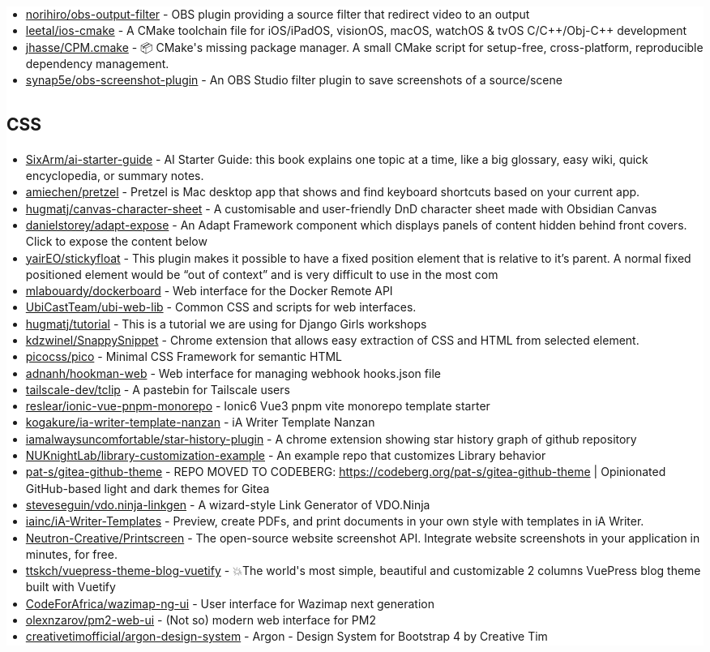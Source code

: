 - [norihiro/obs-output-filter](https://github.com/norihiro/obs-output-filter) - OBS plugin providing a source filter that redirect video to an output
- [leetal/ios-cmake](https://github.com/leetal/ios-cmake) - A CMake toolchain file for iOS/iPadOS, visionOS, macOS, watchOS & tvOS C/C++/Obj-C++ development
- [jhasse/CPM.cmake](https://github.com/jhasse/CPM.cmake) - 📦 CMake's missing package manager. A small CMake script for setup-free, cross-platform, reproducible dependency management.
- [synap5e/obs-screenshot-plugin](https://github.com/synap5e/obs-screenshot-plugin) - An OBS Studio filter plugin to save screenshots of a source/scene

## CSS 

- [SixArm/ai-starter-guide](https://github.com/SixArm/ai-starter-guide) - AI Starter Guide: this book explains one topic at a time, like a big glossary, easy wiki, quick encyclopedia, or summary notes.
- [amiechen/pretzel](https://github.com/amiechen/pretzel) - Pretzel is Mac desktop app that shows and find keyboard shortcuts based on your current app.
- [hugmatj/canvas-character-sheet](https://github.com/hugmatj/canvas-character-sheet) - A customisable and user-friendly DnD character sheet made with Obsidian Canvas
- [danielstorey/adapt-expose](https://github.com/danielstorey/adapt-expose) - An Adapt Framework component which displays panels of content hidden behind front covers. Click to expose the content below
- [yairEO/stickyfloat](https://github.com/yairEO/stickyfloat) - This plugin makes it possible to have a fixed position element that is relative to it’s parent. A normal fixed positioned element would be “out of context” and is very difficult to use in the most com
- [mlabouardy/dockerboard](https://github.com/mlabouardy/dockerboard) - Web interface for the Docker Remote API
- [UbiCastTeam/ubi-web-lib](https://github.com/UbiCastTeam/ubi-web-lib) - Common CSS and scripts for web interfaces.
- [hugmatj/tutorial](https://github.com/hugmatj/tutorial) - This is a tutorial we are using for Django Girls workshops
- [kdzwinel/SnappySnippet](https://github.com/kdzwinel/SnappySnippet) - Chrome extension that allows easy extraction of CSS and HTML from selected element.
- [picocss/pico](https://github.com/picocss/pico) - Minimal CSS Framework for semantic HTML
- [adnanh/hookman-web](https://github.com/adnanh/hookman-web) - Web interface for managing webhook hooks.json file
- [tailscale-dev/tclip](https://github.com/tailscale-dev/tclip) - A pastebin for Tailscale users
- [reslear/ionic-vue-pnpm-monorepo](https://github.com/reslear/ionic-vue-pnpm-monorepo) - Ionic6 Vue3 pnpm vite monorepo template starter
- [kogakure/ia-writer-template-nanzan](https://github.com/kogakure/ia-writer-template-nanzan) - iA Writer Template Nanzan
- [iamalwaysuncomfortable/star-history-plugin](https://github.com/iamalwaysuncomfortable/star-history-plugin) - A chrome extension showing star history graph of github repository
- [NUKnightLab/library-customization-example](https://github.com/NUKnightLab/library-customization-example) - An example repo that customizes Library behavior
- [pat-s/gitea-github-theme](https://github.com/pat-s/gitea-github-theme) - REPO MOVED TO CODEBERG: https://codeberg.org/pat-s/gitea-github-theme | Opinionated GitHub-based light and dark themes for Gitea
- [steveseguin/vdo.ninja-linkgen](https://github.com/steveseguin/vdo.ninja-linkgen) - A wizard-style Link Generator of VDO.Ninja
- [iainc/iA-Writer-Templates](https://github.com/iainc/iA-Writer-Templates) - Preview, create PDFs, and print documents in your own style with templates in iA Writer.
- [Neutron-Creative/Printscreen](https://github.com/Neutron-Creative/Printscreen) - The open-source website screenshot API. Integrate website screenshots in your application in minutes, for free.
- [ttskch/vuepress-theme-blog-vuetify](https://github.com/ttskch/vuepress-theme-blog-vuetify) - 💥The world's most simple, beautiful and customizable 2 columns VuePress blog theme built with Vuetify
- [CodeForAfrica/wazimap-ng-ui](https://github.com/CodeForAfrica/wazimap-ng-ui) - User interface for Wazimap next generation
- [olexnzarov/pm2-web-ui](https://github.com/olexnzarov/pm2-web-ui) - (Not so) modern web interface for PM2
- [creativetimofficial/argon-design-system](https://github.com/creativetimofficial/argon-design-system) - Argon - Design System for Bootstrap 4 by Creative Tim